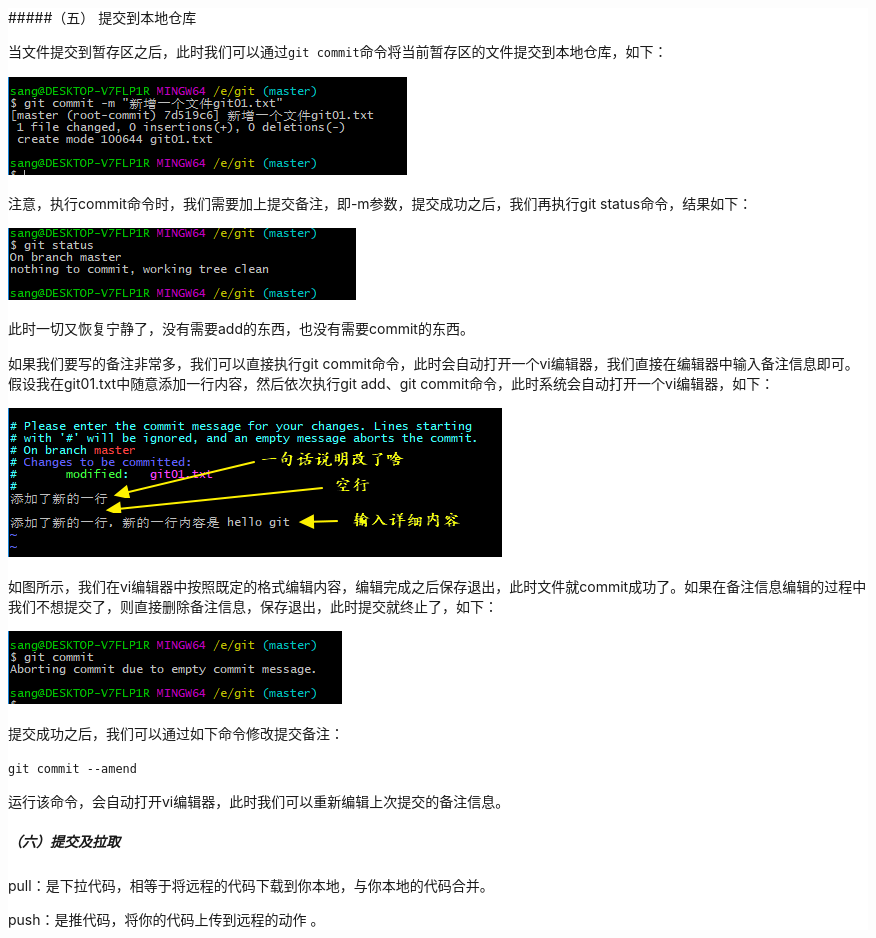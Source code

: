 #####（五） 提交到本地仓库

当文件提交到暂存区之后，此时我们可以通过`git commit`命令将当前暂存区的文件提交到本地仓库，如下：

![图片描述](assets/1539024584-5a016b6684db4_articlex.png)

注意，执行commit命令时，我们需要加上提交备注，即-m参数，提交成功之后，我们再执行git status命令，结果如下：

![图片描述](assets/1167560022-5a016b74e3faa_articlex.png)

此时一切又恢复宁静了，没有需要add的东西，也没有需要commit的东西。

如果我们要写的备注非常多，我们可以直接执行git commit命令，此时会自动打开一个vi编辑器，我们直接在编辑器中输入备注信息即可。假设我在git01.txt中随意添加一行内容，然后依次执行git add、git commit命令，此时系统会自动打开一个vi编辑器，如下：

![图片描述](assets/3001410903-5a016b80be397_articlex.png)

如图所示，我们在vi编辑器中按照既定的格式编辑内容，编辑完成之后保存退出，此时文件就commit成功了。如果在备注信息编辑的过程中我们不想提交了，则直接删除备注信息，保存退出，此时提交就终止了，如下：

![图片描述](assets/3082785652-5a016b8e05858_articlex.png)

提交成功之后，我们可以通过如下命令修改提交备注：

```
git commit --amend
```

运行该命令，会自动打开vi编辑器，此时我们可以重新编辑上次提交的备注信息。

##### （六）提交及拉取

pull：是下拉代码，相等于将远程的代码下载到你本地，与你本地的代码合并。

 push：是推代码，将你的代码上传到远程的动作 。
